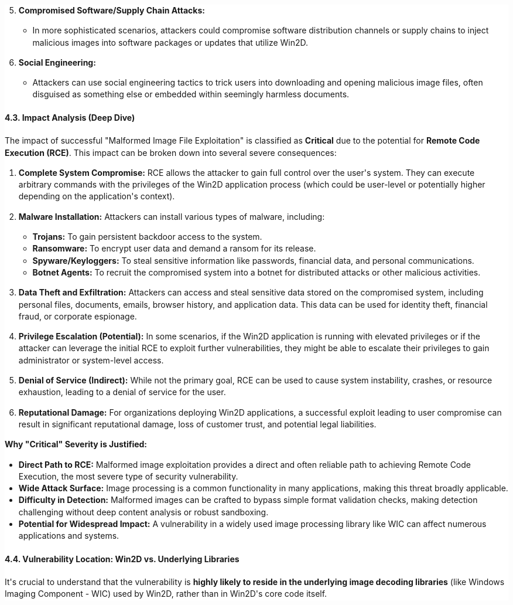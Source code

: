 5.  **Compromised Software/Supply Chain Attacks:**
    *   In more sophisticated scenarios, attackers could compromise software distribution channels or supply chains to inject malicious images into software packages or updates that utilize Win2D.

6.  **Social Engineering:**
    *   Attackers can use social engineering tactics to trick users into downloading and opening malicious image files, often disguised as something else or embedded within seemingly harmless documents.

#### 4.3. Impact Analysis (Deep Dive)

The impact of successful "Malformed Image File Exploitation" is classified as **Critical** due to the potential for **Remote Code Execution (RCE)**.  This impact can be broken down into several severe consequences:

1.  **Complete System Compromise:** RCE allows the attacker to gain full control over the user's system. They can execute arbitrary commands with the privileges of the Win2D application process (which could be user-level or potentially higher depending on the application's context).

2.  **Malware Installation:** Attackers can install various types of malware, including:
    *   **Trojans:** To gain persistent backdoor access to the system.
    *   **Ransomware:** To encrypt user data and demand a ransom for its release.
    *   **Spyware/Keyloggers:** To steal sensitive information like passwords, financial data, and personal communications.
    *   **Botnet Agents:** To recruit the compromised system into a botnet for distributed attacks or other malicious activities.

3.  **Data Theft and Exfiltration:** Attackers can access and steal sensitive data stored on the compromised system, including personal files, documents, emails, browser history, and application data. This data can be used for identity theft, financial fraud, or corporate espionage.

4.  **Privilege Escalation (Potential):** In some scenarios, if the Win2D application is running with elevated privileges or if the attacker can leverage the initial RCE to exploit further vulnerabilities, they might be able to escalate their privileges to gain administrator or system-level access.

5.  **Denial of Service (Indirect):** While not the primary goal, RCE can be used to cause system instability, crashes, or resource exhaustion, leading to a denial of service for the user.

6.  **Reputational Damage:** For organizations deploying Win2D applications, a successful exploit leading to user compromise can result in significant reputational damage, loss of customer trust, and potential legal liabilities.

**Why "Critical" Severity is Justified:**

*   **Direct Path to RCE:**  Malformed image exploitation provides a direct and often reliable path to achieving Remote Code Execution, the most severe type of security vulnerability.
*   **Wide Attack Surface:** Image processing is a common functionality in many applications, making this threat broadly applicable.
*   **Difficulty in Detection:** Malformed images can be crafted to bypass simple format validation checks, making detection challenging without deep content analysis or robust sandboxing.
*   **Potential for Widespread Impact:** A vulnerability in a widely used image processing library like WIC can affect numerous applications and systems.

#### 4.4. Vulnerability Location: Win2D vs. Underlying Libraries

It's crucial to understand that the vulnerability is **highly likely to reside in the underlying image decoding libraries** (like Windows Imaging Component - WIC) used by Win2D, rather than in Win2D's core code itself.

